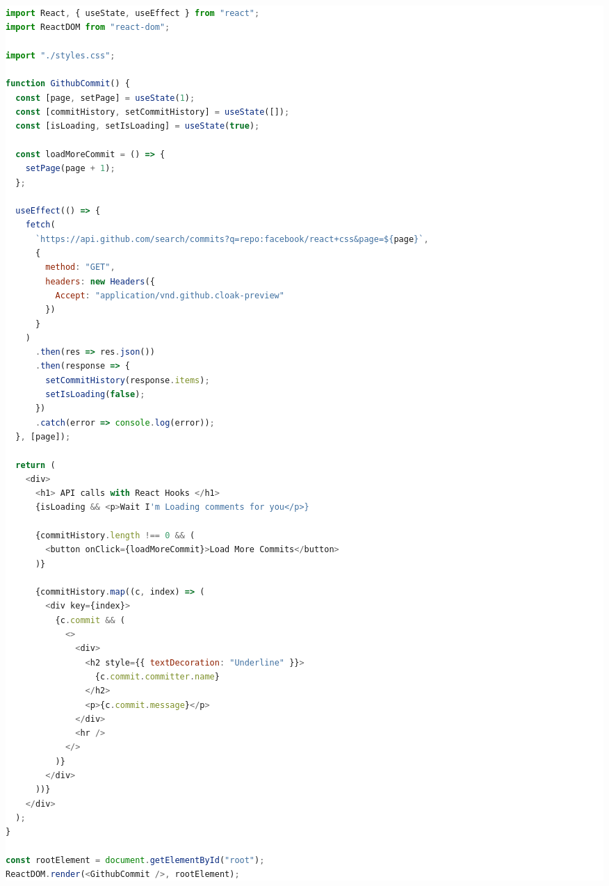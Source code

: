 ```javascript
import React, { useState, useEffect } from "react";
import ReactDOM from "react-dom";

import "./styles.css";

function GithubCommit() {
  const [page, setPage] = useState(1);
  const [commitHistory, setCommitHistory] = useState([]);
  const [isLoading, setIsLoading] = useState(true);

  const loadMoreCommit = () => {
    setPage(page + 1);
  };

  useEffect(() => {
    fetch(
      `https://api.github.com/search/commits?q=repo:facebook/react+css&page=${page}`,
      {
        method: "GET",
        headers: new Headers({
          Accept: "application/vnd.github.cloak-preview"
        })
      }
    )
      .then(res => res.json())
      .then(response => {
        setCommitHistory(response.items);
        setIsLoading(false);
      })
      .catch(error => console.log(error));
  }, [page]);

  return (
    <div>
      <h1> API calls with React Hooks </h1>
      {isLoading && <p>Wait I'm Loading comments for you</p>}

      {commitHistory.length !== 0 && (
        <button onClick={loadMoreCommit}>Load More Commits</button>
      )}

      {commitHistory.map((c, index) => (
        <div key={index}>
          {c.commit && (
            <>
              <div>
                <h2 style={{ textDecoration: "Underline" }}>
                  {c.commit.committer.name}
                </h2>
                <p>{c.commit.message}</p>
              </div>
              <hr />
            </>
          )}
        </div>
      ))}
    </div>
  );
}

const rootElement = document.getElementById("root");
ReactDOM.render(<GithubCommit />, rootElement);
```